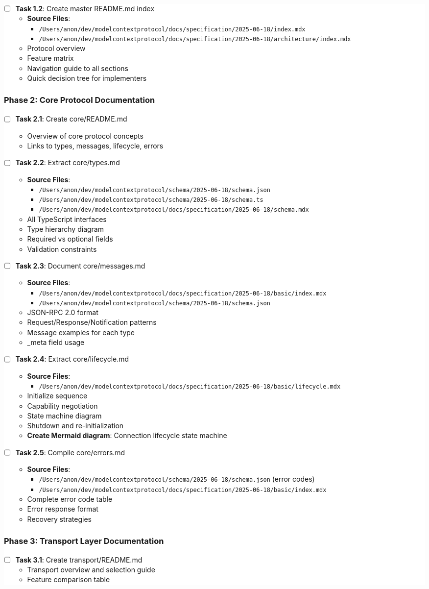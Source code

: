 - [ ] **Task 1.2**: Create master README.md index
  - **Source Files**:
    - `/Users/anon/dev/modelcontextprotocol/docs/specification/2025-06-18/index.mdx`
    - `/Users/anon/dev/modelcontextprotocol/docs/specification/2025-06-18/architecture/index.mdx`
  - Protocol overview
  - Feature matrix
  - Navigation guide to all sections
  - Quick decision tree for implementers

### Phase 2: Core Protocol Documentation
- [ ] **Task 2.1**: Create core/README.md
  - Overview of core protocol concepts
  - Links to types, messages, lifecycle, errors

- [ ] **Task 2.2**: Extract core/types.md
  - **Source Files**:
    - `/Users/anon/dev/modelcontextprotocol/schema/2025-06-18/schema.json`
    - `/Users/anon/dev/modelcontextprotocol/schema/2025-06-18/schema.ts`
    - `/Users/anon/dev/modelcontextprotocol/docs/specification/2025-06-18/schema.mdx`
  - All TypeScript interfaces
  - Type hierarchy diagram
  - Required vs optional fields
  - Validation constraints

- [ ] **Task 2.3**: Document core/messages.md
  - **Source Files**:
    - `/Users/anon/dev/modelcontextprotocol/docs/specification/2025-06-18/basic/index.mdx`
    - `/Users/anon/dev/modelcontextprotocol/schema/2025-06-18/schema.json`
  - JSON-RPC 2.0 format
  - Request/Response/Notification patterns
  - Message examples for each type
  - _meta field usage

- [ ] **Task 2.4**: Extract core/lifecycle.md
  - **Source Files**:
    - `/Users/anon/dev/modelcontextprotocol/docs/specification/2025-06-18/basic/lifecycle.mdx`
  - Initialize sequence
  - Capability negotiation
  - State machine diagram
  - Shutdown and re-initialization
  - **Create Mermaid diagram**: Connection lifecycle state machine

- [ ] **Task 2.5**: Compile core/errors.md
  - **Source Files**:
    - `/Users/anon/dev/modelcontextprotocol/schema/2025-06-18/schema.json` (error codes)
    - `/Users/anon/dev/modelcontextprotocol/docs/specification/2025-06-18/basic/index.mdx`
  - Complete error code table
  - Error response format
  - Recovery strategies

### Phase 3: Transport Layer Documentation
- [ ] **Task 3.1**: Create transport/README.md
  - Transport overview and selection guide
  - Feature comparison table
